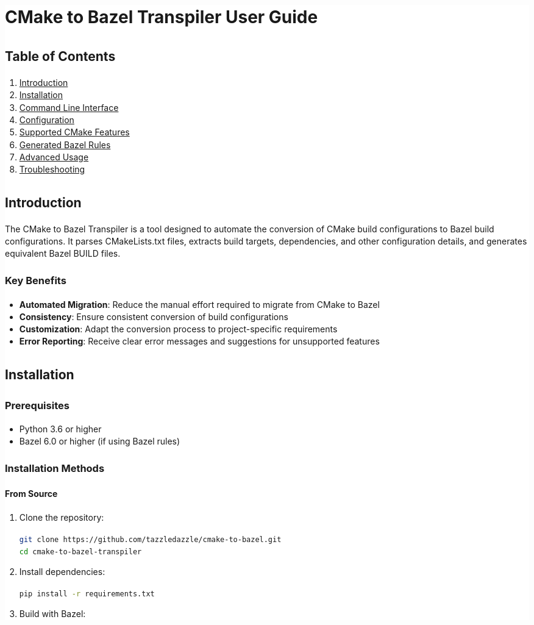 # CMake to Bazel Transpiler User Guide

## Table of Contents

1. [Introduction](#introduction)
2. [Installation](#installation)
3. [Command Line Interface](#command-line-interface)
4. [Configuration](#configuration)
5. [Supported CMake Features](#supported-cmake-features)
6. [Generated Bazel Rules](#generated-bazel-rules)
7. [Advanced Usage](#advanced-usage)
8. [Troubleshooting](#troubleshooting)

## Introduction

The CMake to Bazel Transpiler is a tool designed to automate the conversion of CMake build configurations to Bazel build configurations. It parses CMakeLists.txt files, extracts build targets, dependencies, and other configuration details, and generates equivalent Bazel BUILD files.

### Key Benefits

- **Automated Migration**: Reduce the manual effort required to migrate from CMake to Bazel
- **Consistency**: Ensure consistent conversion of build configurations
- **Customization**: Adapt the conversion process to project-specific requirements
- **Error Reporting**: Receive clear error messages and suggestions for unsupported features

## Installation

### Prerequisites

- Python 3.6 or higher
- Bazel 6.0 or higher (if using Bazel rules)

### Installation Methods

#### From Source

1. Clone the repository:

   ```bash
   git clone https://github.com/tazzledazzle/cmake-to-bazel.git
   cd cmake-to-bazel-transpiler
   ```

2. Install dependencies:

   ```bash
   pip install -r requirements.txt
   ```

3. Build with Bazel:
